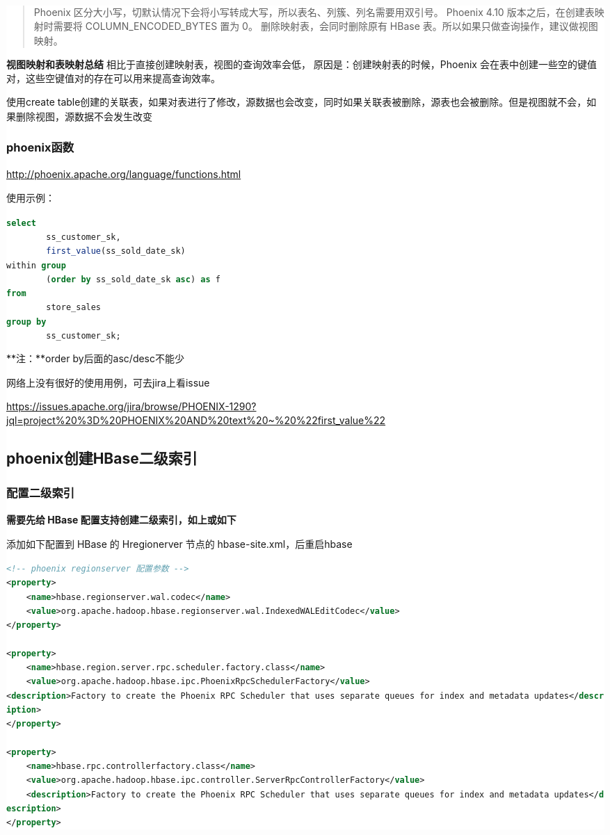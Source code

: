 > Phoenix 区分大小写，切默认情况下会将小写转成大写，所以表名、列簇、列名需要用双引号。
> Phoenix 4.10 版本之后，在创建表映射时需要将 COLUMN_ENCODED_BYTES 置为 0。
> 删除映射表，会同时删除原有 HBase 表。所以如果只做查询操作，建议做视图映射。

**视图映射和表映射总结**
相比于直接创建映射表，视图的查询效率会低， 原因是：创建映射表的时候，Phoenix 会在表中创建一些空的键值对，这些空键值对的存在可以用来提高查询效率。

使用create table创建的关联表，如果对表进行了修改，源数据也会改变，同时如果关联表被删除，源表也会被删除。但是视图就不会，如果删除视图，源数据不会发生改变

### phoenix函数

http://phoenix.apache.org/language/functions.html

使用示例：

```sql
select
        ss_customer_sk,
        first_value(ss_sold_date_sk)
within group
        (order by ss_sold_date_sk asc) as f
from
        store_sales
group by
        ss_customer_sk;
```

**注：**order by后面的asc/desc不能少

网络上没有很好的使用用例，可去jira上看issue

https://issues.apache.org/jira/browse/PHOENIX-1290?jql=project%20%3D%20PHOENIX%20AND%20text%20~%20%22first_value%22

## phoenix创建HBase二级索引

### 配置二级索引

**需要先给 HBase 配置支持创建二级索引，如上或如下**

添加如下配置到 HBase 的 Hregionerver 节点的 hbase-site.xml，后重启hbase

```xml
<!-- phoenix regionserver 配置参数 -->
<property>
    <name>hbase.regionserver.wal.codec</name>
    <value>org.apache.hadoop.hbase.regionserver.wal.IndexedWALEditCodec</value>
</property>

<property>
    <name>hbase.region.server.rpc.scheduler.factory.class</name>
    <value>org.apache.hadoop.hbase.ipc.PhoenixRpcSchedulerFactory</value>
<description>Factory to create the Phoenix RPC Scheduler that uses separate queues for index and metadata updates</description>
</property>

<property>
    <name>hbase.rpc.controllerfactory.class</name>
    <value>org.apache.hadoop.hbase.ipc.controller.ServerRpcControllerFactory</value>
    <description>Factory to create the Phoenix RPC Scheduler that uses separate queues for index and metadata updates</description>
</property>

```
